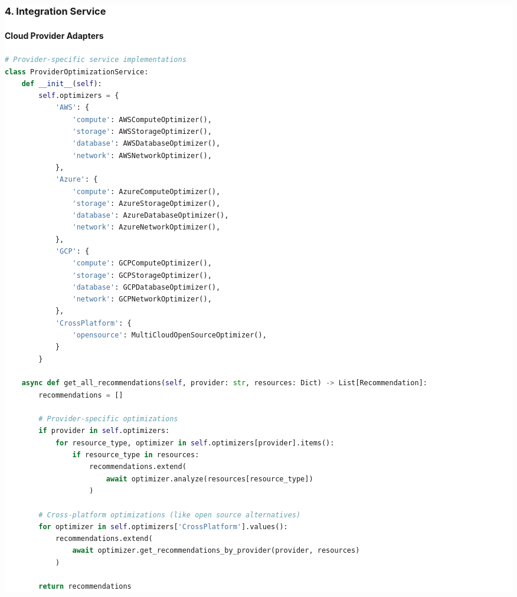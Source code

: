 ### 4. Integration Service

#### Cloud Provider Adapters

```python
# Provider-specific service implementations
class ProviderOptimizationService:
    def __init__(self):
        self.optimizers = {
            'AWS': {
                'compute': AWSComputeOptimizer(),
                'storage': AWSStorageOptimizer(),
                'database': AWSDatabaseOptimizer(),
                'network': AWSNetworkOptimizer(),
            },
            'Azure': {
                'compute': AzureComputeOptimizer(),
                'storage': AzureStorageOptimizer(),
                'database': AzureDatabaseOptimizer(),
                'network': AzureNetworkOptimizer(),
            },
            'GCP': {
                'compute': GCPComputeOptimizer(),
                'storage': GCPStorageOptimizer(),
                'database': GCPDatabaseOptimizer(),
                'network': GCPNetworkOptimizer(),
            },
            'CrossPlatform': {
                'opensource': MultiCloudOpenSourceOptimizer(),
            }
        }
    
    async def get_all_recommendations(self, provider: str, resources: Dict) -> List[Recommendation]:
        recommendations = []
        
        # Provider-specific optimizations
        if provider in self.optimizers:
            for resource_type, optimizer in self.optimizers[provider].items():
                if resource_type in resources:
                    recommendations.extend(
                        await optimizer.analyze(resources[resource_type])
                    )
        
        # Cross-platform optimizations (like open source alternatives)
        for optimizer in self.optimizers['CrossPlatform'].values():
            recommendations.extend(
                await optimizer.get_recommendations_by_provider(provider, resources)
            )
        
        return recommendations
```
